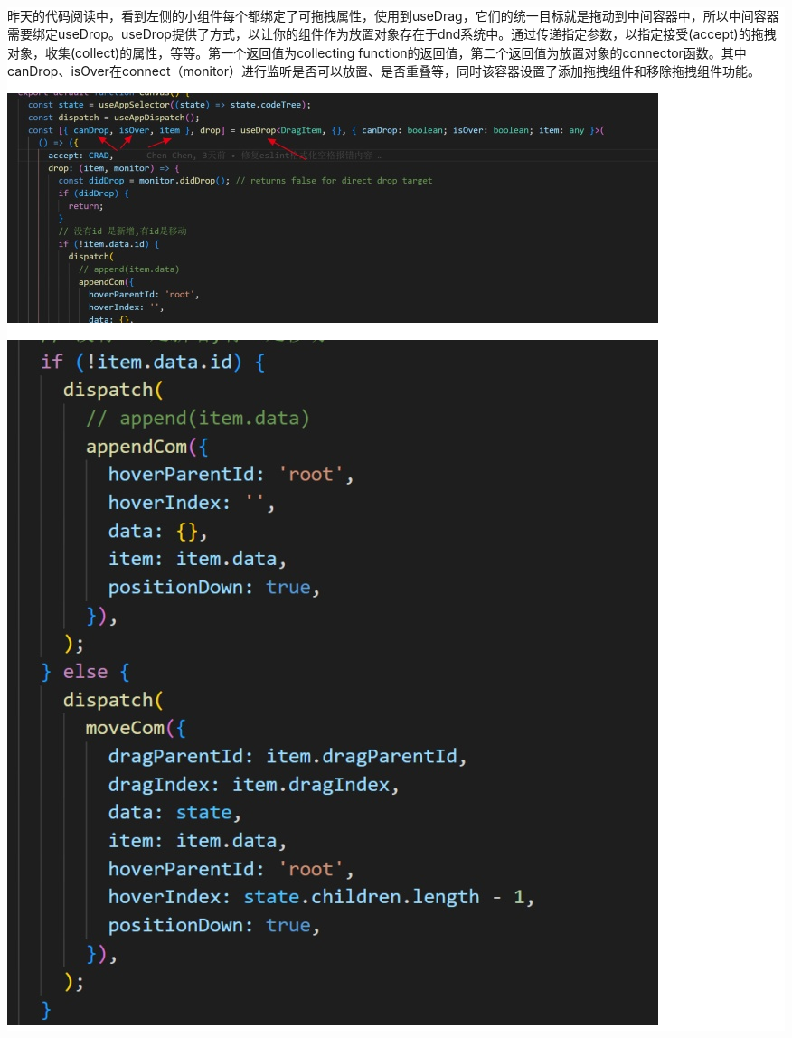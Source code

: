 昨天的代码阅读中，看到左侧的小组件每个都绑定了可拖拽属性，使用到useDrag，它们的统一目标就是拖动到中间容器中，所以中间容器需要绑定useDrop。useDrop提供了方式，以让你的组件作为放置对象存在于dnd系统中。通过传递指定参数，以指定接受(accept)的拖拽对象，收集(collect)的属性，等等。第一个返回值为collecting function的返回值，第二个返回值为放置对象的connector函数。其中canDrop、isOver在connect（monitor）进行监听是否可以放置、是否重叠等，同时该容器设置了添加拖拽组件和移除拖拽组件功能。

![img](浩鲸日志/lALPDeC260SsbbHNAprNB18_1887_666.png_720x10000.jpg)

![img](浩鲸日志/lALPDf0i4Gs5gErNA3zNA08_847_892.png_720x10000.jpg)
